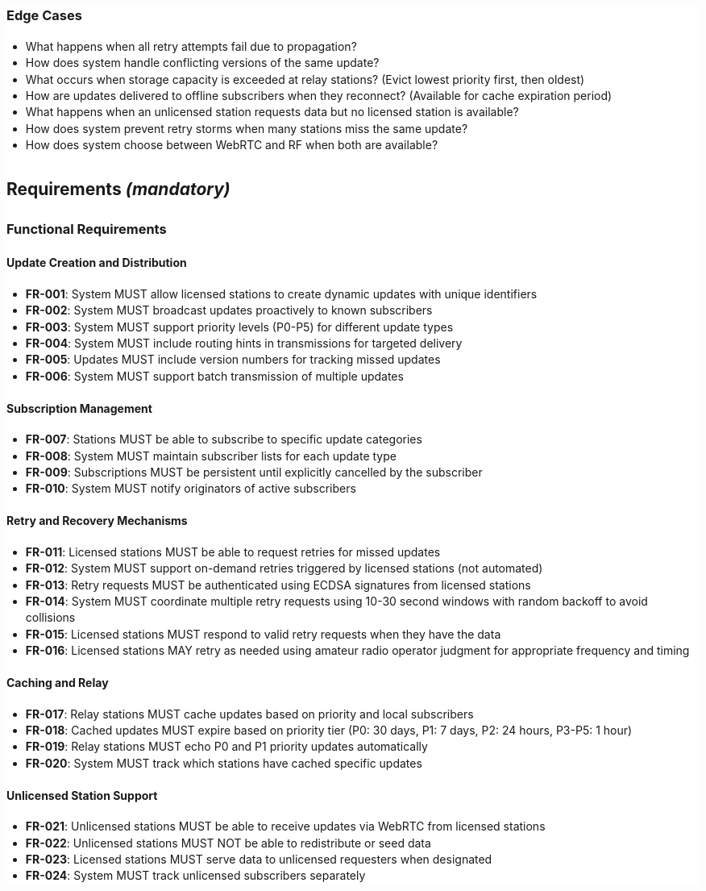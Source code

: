 ### Edge Cases
- What happens when all retry attempts fail due to propagation?
- How does system handle conflicting versions of the same update?
- What occurs when storage capacity is exceeded at relay stations? (Evict lowest priority first, then oldest)
- How are updates delivered to offline subscribers when they reconnect? (Available for cache expiration period)
- What happens when an unlicensed station requests data but no licensed station is available?
- How does system prevent retry storms when many stations miss the same update?
- How does system choose between WebRTC and RF when both are available?

## Requirements *(mandatory)*

### Functional Requirements

#### Update Creation and Distribution
- **FR-001**: System MUST allow licensed stations to create dynamic updates with unique identifiers
- **FR-002**: System MUST broadcast updates proactively to known subscribers
- **FR-003**: System MUST support priority levels (P0-P5) for different update types
- **FR-004**: System MUST include routing hints in transmissions for targeted delivery
- **FR-005**: Updates MUST include version numbers for tracking missed updates
- **FR-006**: System MUST support batch transmission of multiple updates

#### Subscription Management
- **FR-007**: Stations MUST be able to subscribe to specific update categories
- **FR-008**: System MUST maintain subscriber lists for each update type
- **FR-009**: Subscriptions MUST be persistent until explicitly cancelled by the subscriber
- **FR-010**: System MUST notify originators of active subscribers

#### Retry and Recovery Mechanisms
- **FR-011**: Licensed stations MUST be able to request retries for missed updates
- **FR-012**: System MUST support on-demand retries triggered by licensed stations (not automated)
- **FR-013**: Retry requests MUST be authenticated using ECDSA signatures from licensed stations
- **FR-014**: System MUST coordinate multiple retry requests using 10-30 second windows with random backoff to avoid collisions
- **FR-015**: Licensed stations MUST respond to valid retry requests when they have the data
- **FR-016**: Licensed stations MAY retry as needed using amateur radio operator judgment for appropriate frequency and timing

#### Caching and Relay
- **FR-017**: Relay stations MUST cache updates based on priority and local subscribers
- **FR-018**: Cached updates MUST expire based on priority tier (P0: 30 days, P1: 7 days, P2: 24 hours, P3-P5: 1 hour)
- **FR-019**: Relay stations MUST echo P0 and P1 priority updates automatically
- **FR-020**: System MUST track which stations have cached specific updates

#### Unlicensed Station Support
- **FR-021**: Unlicensed stations MUST be able to receive updates via WebRTC from licensed stations
- **FR-022**: Unlicensed stations MUST NOT be able to redistribute or seed data
- **FR-023**: Licensed stations MUST serve data to unlicensed requesters when designated
- **FR-024**: System MUST track unlicensed subscribers separately

